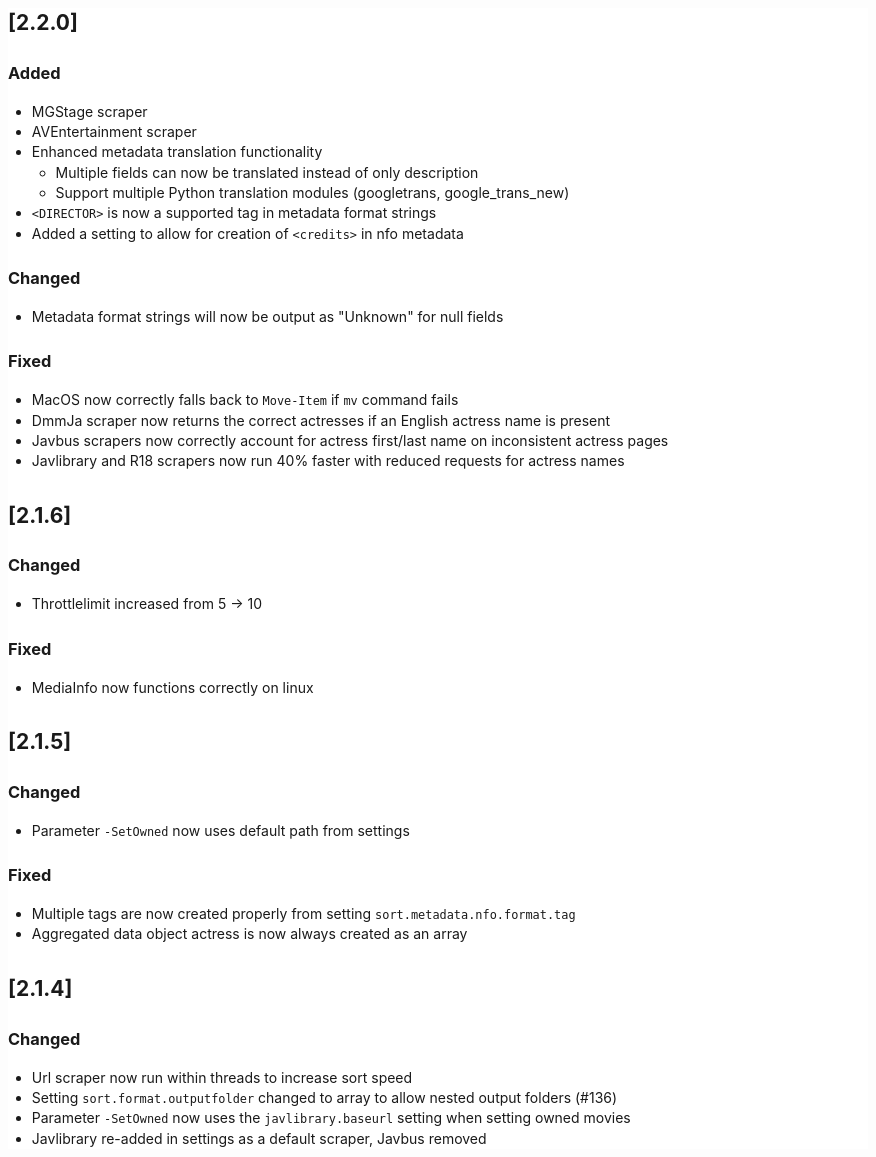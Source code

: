 ## [2.2.0]

### Added

- MGStage scraper
- AVEntertainment scraper
- Enhanced metadata translation functionality
  - Multiple fields can now be translated instead of only description
  - Support multiple Python translation modules (googletrans, google_trans_new)
- `<DIRECTOR>` is now a supported tag in metadata format strings
- Added a setting to allow for creation of `<credits>` in nfo metadata

### Changed

- Metadata format strings will now be output as "Unknown" for null fields

### Fixed

- MacOS now correctly falls back to `Move-Item` if `mv` command fails
- DmmJa scraper now returns the correct actresses if an English actress name is present
- Javbus scrapers now correctly account for actress first/last name on inconsistent actress pages
- Javlibrary and R18 scrapers now run 40% faster with reduced requests for actress names

## [2.1.6]

### Changed

- Throttlelimit increased from 5 -> 10

### Fixed

- MediaInfo now functions correctly on linux

## [2.1.5]

### Changed

- Parameter `-SetOwned` now uses default path from settings

### Fixed

- Multiple tags are now created properly from setting `sort.metadata.nfo.format.tag`
- Aggregated data object actress is now always created as an array

## [2.1.4]

### Changed

- Url scraper now run within threads to increase sort speed
- Setting `sort.format.outputfolder` changed to array to allow nested output folders (#136)
- Parameter `-SetOwned` now uses the `javlibrary.baseurl` setting when setting owned movies
- Javlibrary re-added in settings as a default scraper, Javbus removed
